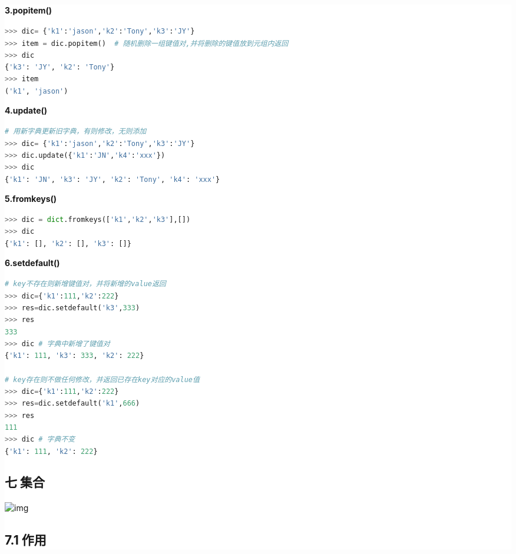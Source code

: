 **3.popitem()**

```python
>>> dic= {'k1':'jason','k2':'Tony','k3':'JY'}
>>> item = dic.popitem()  # 随机删除一组键值对,并将删除的键值放到元组内返回
>>> dic
{'k3': 'JY', 'k2': 'Tony'}
>>> item
('k1', 'jason')
```

**4.update()**

```python
# 用新字典更新旧字典，有则修改，无则添加
>>> dic= {'k1':'jason','k2':'Tony','k3':'JY'}
>>> dic.update({'k1':'JN','k4':'xxx'})
>>> dic
{'k1': 'JN', 'k3': 'JY', 'k2': 'Tony', 'k4': 'xxx'}
```

**5.fromkeys()**

```python
>>> dic = dict.fromkeys(['k1','k2','k3'],[])
>>> dic
{'k1': [], 'k2': [], 'k3': []}
```

**6.setdefault()**

```python
# key不存在则新增键值对，并将新增的value返回
>>> dic={'k1':111,'k2':222}
>>> res=dic.setdefault('k3',333)
>>> res
333
>>> dic # 字典中新增了键值对
{'k1': 111, 'k3': 333, 'k2': 222}

# key存在则不做任何修改，并返回已存在key对应的value值
>>> dic={'k1':111,'k2':222}
>>> res=dic.setdefault('k1',666)
>>> res
111
>>> dic # 字典不变
{'k1': 111, 'k2': 222}
```

## 七 集合

![img](https://pic4.zhimg.com/80/v2-a7172908ebf2b327251e4defb86b6d67_720w.jpg)

## 7.1 作用
